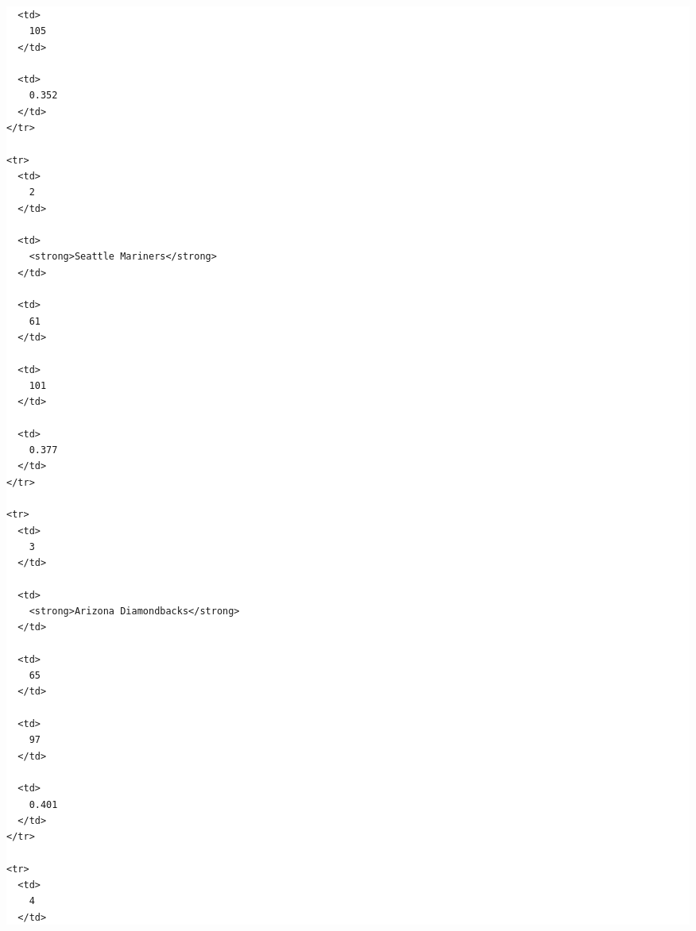       <td>
        105
      </td>

      <td>
        0.352
      </td>
    </tr>

    <tr>
      <td>
        2
      </td>

      <td>
        <strong>Seattle Mariners</strong>
      </td>

      <td>
        61
      </td>

      <td>
        101
      </td>

      <td>
        0.377
      </td>
    </tr>

    <tr>
      <td>
        3
      </td>

      <td>
        <strong>Arizona Diamondbacks</strong>
      </td>

      <td>
        65
      </td>

      <td>
        97
      </td>

      <td>
        0.401
      </td>
    </tr>

    <tr>
      <td>
        4
      </td>
